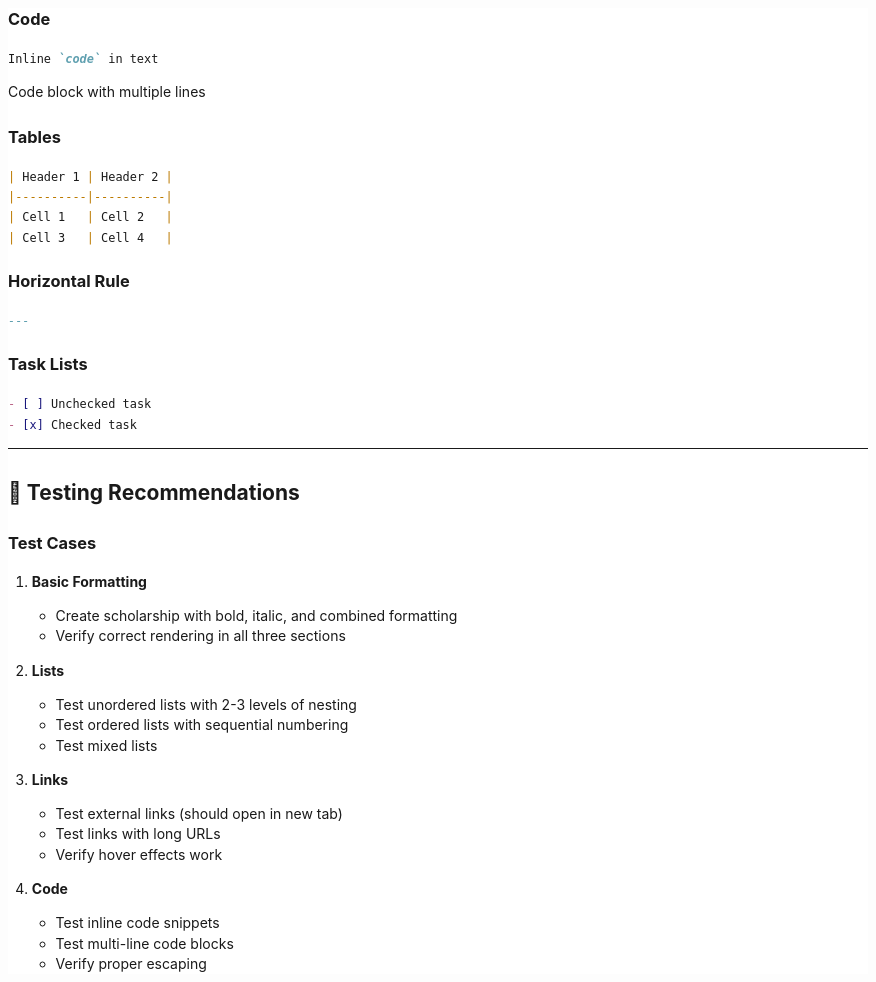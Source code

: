 ### Code
```markdown
Inline `code` in text

```
Code block
with multiple lines
```
```

### Tables
```markdown
| Header 1 | Header 2 |
|----------|----------|
| Cell 1   | Cell 2   |
| Cell 3   | Cell 4   |
```

### Horizontal Rule
```markdown
---
```

### Task Lists
```markdown
- [ ] Unchecked task
- [x] Checked task
```

---

## 🧪 Testing Recommendations

### Test Cases
1. **Basic Formatting**
   - Create scholarship with bold, italic, and combined formatting
   - Verify correct rendering in all three sections

2. **Lists**
   - Test unordered lists with 2-3 levels of nesting
   - Test ordered lists with sequential numbering
   - Test mixed lists

3. **Links**
   - Test external links (should open in new tab)
   - Test links with long URLs
   - Verify hover effects work

4. **Code**
   - Test inline code snippets
   - Test multi-line code blocks
   - Verify proper escaping
